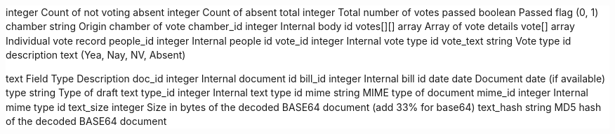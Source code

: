 integer 
Count of not voting 
absent 
integer 
Count of absent 
total 
integer 
Total number of votes 
passed 
boolean 
Passed flag (0, 1) 
chamber 
string 
Origin chamber of vote 
chamber_id 
integer 
Internal body id 
votes[][] 
array 
Array of vote details 
    vote[] 
array 
Individual vote record 
        people_id 
integer 
Internal people id 
        vote_id 
integer 
Internal vote type id 
        vote_text 
string 
Vote type id description text (Yea, Nay, NV, Absent) 
 
text 
Field 
Type 
Description 
doc_id 
integer 
Internal document id 
bill_id 
integer 
Internal bill id 
date 
date 
Document date (if available) 
type 
string 
Type of draft text 
type_id 
integer 
Internal text type id 
mime 
string 
MIME type of document 
mime_id 
integer 
Internal mime type id 
text_size 
integer 
Size in bytes of the decoded BASE64 document (add 33% for base64) 
text_hash 
string 
MD5 hash of the decoded BASE64 document 